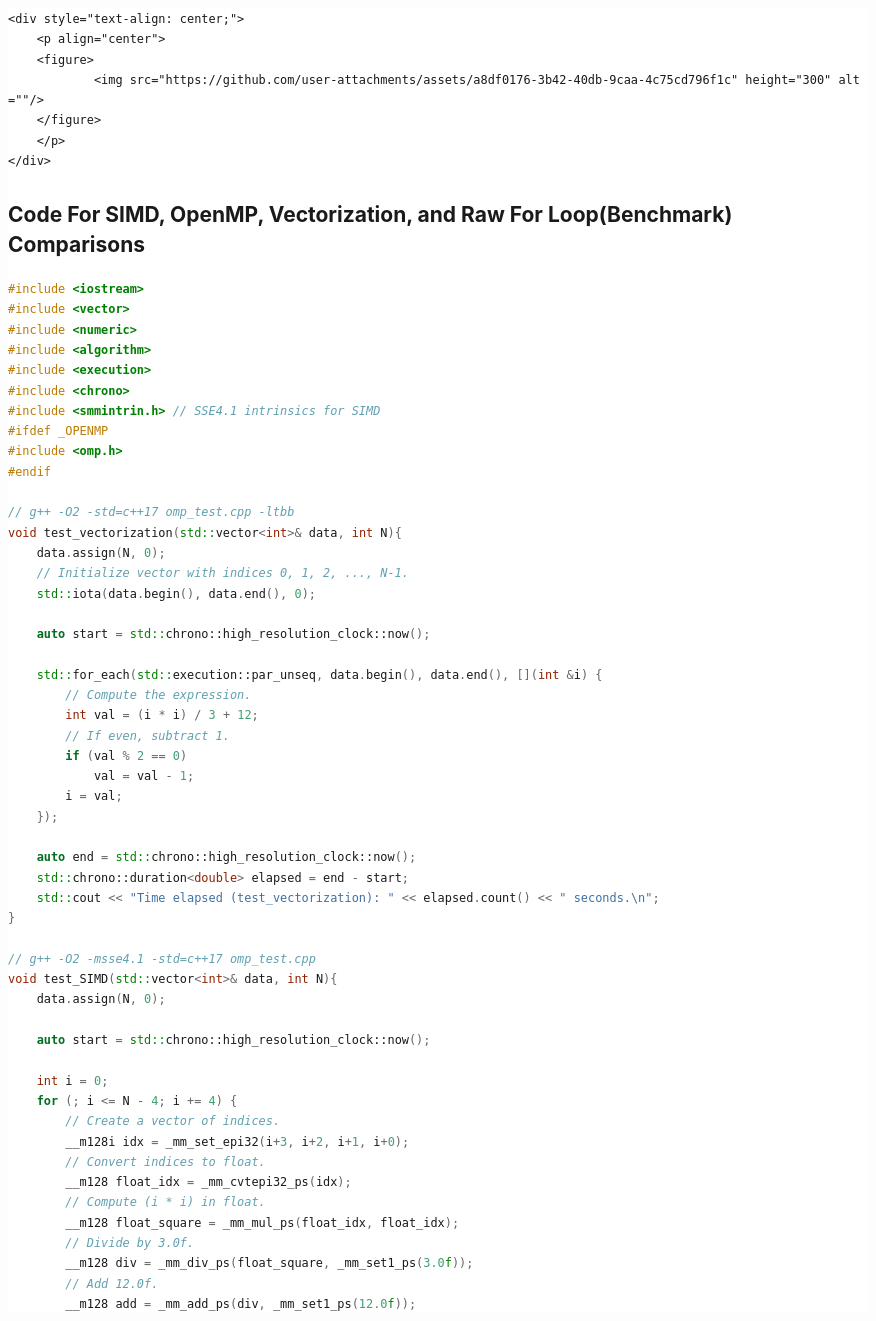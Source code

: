     <div style="text-align: center;">
        <p align="center">
        <figure>
                <img src="https://github.com/user-attachments/assets/a8df0176-3b42-40db-9caa-4c75cd796f1c" height="300" alt=""/>
        </figure>
        </p>
    </div>

## Code For SIMD, OpenMP, Vectorization, and Raw For Loop(Benchmark) Comparisons

```cpp
#include <iostream>
#include <vector>
#include <numeric>
#include <algorithm>
#include <execution>
#include <chrono>
#include <smmintrin.h> // SSE4.1 intrinsics for SIMD
#ifdef _OPENMP
#include <omp.h>
#endif

// g++ -O2 -std=c++17 omp_test.cpp -ltbb
void test_vectorization(std::vector<int>& data, int N){
    data.assign(N, 0);
    // Initialize vector with indices 0, 1, 2, ..., N-1.
    std::iota(data.begin(), data.end(), 0);

    auto start = std::chrono::high_resolution_clock::now();

    std::for_each(std::execution::par_unseq, data.begin(), data.end(), [](int &i) {
        // Compute the expression.
        int val = (i * i) / 3 + 12;
        // If even, subtract 1.
        if (val % 2 == 0)
            val = val - 1;
        i = val;
    });

    auto end = std::chrono::high_resolution_clock::now();
    std::chrono::duration<double> elapsed = end - start;
    std::cout << "Time elapsed (test_vectorization): " << elapsed.count() << " seconds.\n";
}

// g++ -O2 -msse4.1 -std=c++17 omp_test.cpp
void test_SIMD(std::vector<int>& data, int N){
    data.assign(N, 0);
    
    auto start = std::chrono::high_resolution_clock::now();
    
    int i = 0;
    for (; i <= N - 4; i += 4) {
        // Create a vector of indices.
        __m128i idx = _mm_set_epi32(i+3, i+2, i+1, i+0);
        // Convert indices to float.
        __m128 float_idx = _mm_cvtepi32_ps(idx);
        // Compute (i * i) in float.
        __m128 float_square = _mm_mul_ps(float_idx, float_idx);
        // Divide by 3.0f.
        __m128 div = _mm_div_ps(float_square, _mm_set1_ps(3.0f));
        // Add 12.0f.
        __m128 add = _mm_add_ps(div, _mm_set1_ps(12.0f));
```
